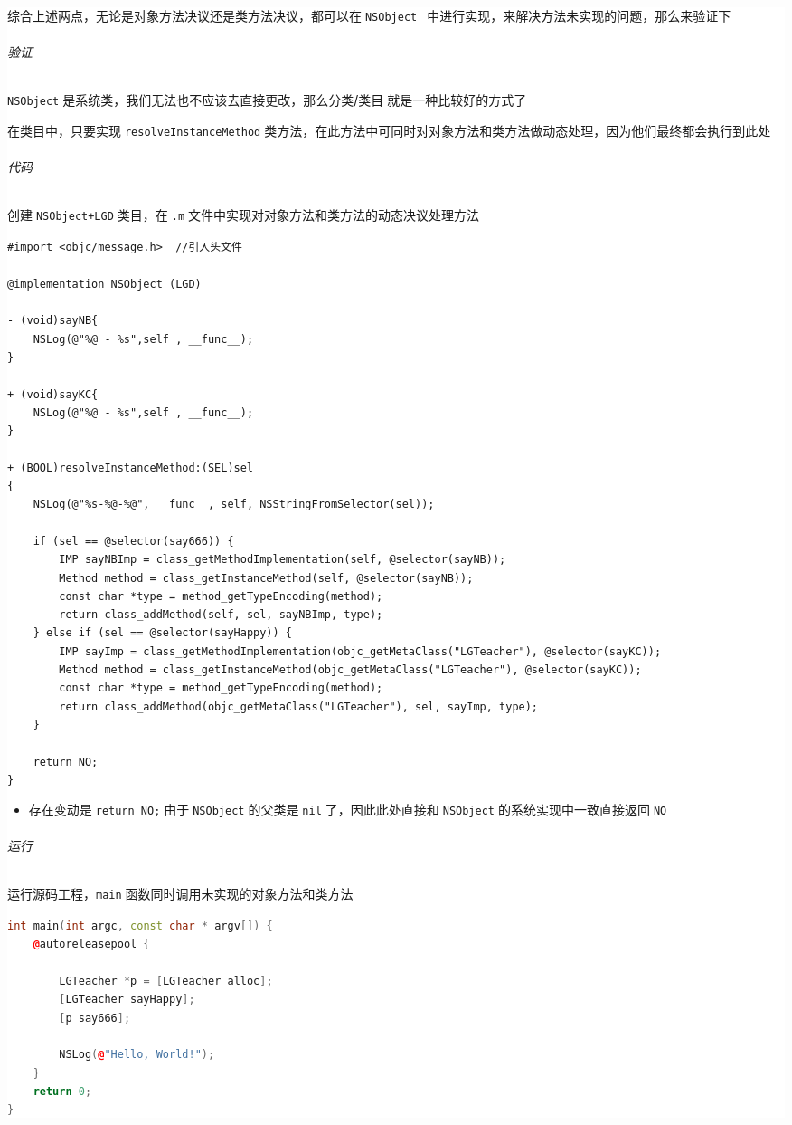 综合上述两点，无论是对象方法决议还是类方法决议，都可以在 `NSObject ` 中进行实现，来解决方法未实现的问题，那么来验证下

###### 验证

`NSObject` 是系统类，我们无法也不应该去直接更改，那么分类/类目 就是一种比较好的方式了

在类目中，只要实现 `resolveInstanceMethod` 类方法，在此方法中可同时对对象方法和类方法做动态处理，因为他们最终都会执行到此处

###### 代码

创建 `NSObject+LGD` 类目，在 `.m` 文件中实现对对象方法和类方法的动态决议处理方法

```objc
#import <objc/message.h>  //引入头文件

@implementation NSObject (LGD)

- (void)sayNB{
    NSLog(@"%@ - %s",self , __func__);
}

+ (void)sayKC{
    NSLog(@"%@ - %s",self , __func__);
}

+ (BOOL)resolveInstanceMethod:(SEL)sel
{
    NSLog(@"%s-%@-%@", __func__, self, NSStringFromSelector(sel));
    
    if (sel == @selector(say666)) {
        IMP sayNBImp = class_getMethodImplementation(self, @selector(sayNB));
        Method method = class_getInstanceMethod(self, @selector(sayNB));
        const char *type = method_getTypeEncoding(method);
        return class_addMethod(self, sel, sayNBImp, type);
    } else if (sel == @selector(sayHappy)) {
        IMP sayImp = class_getMethodImplementation(objc_getMetaClass("LGTeacher"), @selector(sayKC));
        Method method = class_getInstanceMethod(objc_getMetaClass("LGTeacher"), @selector(sayKC));
        const char *type = method_getTypeEncoding(method);
        return class_addMethod(objc_getMetaClass("LGTeacher"), sel, sayImp, type);
    }
    
    return NO;
}
```

- 存在变动是 `return NO;` 由于 `NSObject` 的父类是 `nil` 了，因此此处直接和 `NSObject` 的系统实现中一致直接返回 `NO`  

###### 运行

运行源码工程，`main` 函数同时调用未实现的对象方法和类方法

```C++
int main(int argc, const char * argv[]) {
    @autoreleasepool {
      
        LGTeacher *p = [LGTeacher alloc];
        [LGTeacher sayHappy];
        [p say666];

        NSLog(@"Hello, World!");
    }
    return 0;
}
```
